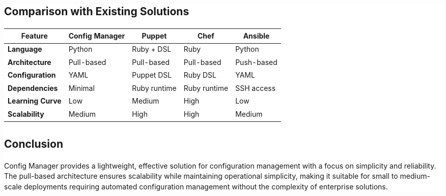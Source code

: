 ## Comparison with Existing Solutions

| Feature | Config Manager | Puppet | Chef | Ansible |
|---------|---------------|---------|------|---------|
| **Language** | Python | Ruby + DSL | Ruby | Python |
| **Architecture** | Pull-based | Pull-based | Pull-based | Push-based |
| **Configuration** | YAML | Puppet DSL | Ruby DSL | YAML |
| **Dependencies** | Minimal | Ruby runtime | Ruby runtime | SSH access |
| **Learning Curve** | Low | Medium | High | Low |
| **Scalability** | Medium | High | High | Medium |

## Conclusion

Config Manager provides a lightweight, effective solution for configuration management with a focus on simplicity and reliability. The pull-based architecture ensures scalability while maintaining operational simplicity, making it suitable for small to medium-scale deployments requiring automated configuration management without the complexity of enterprise solutions.
